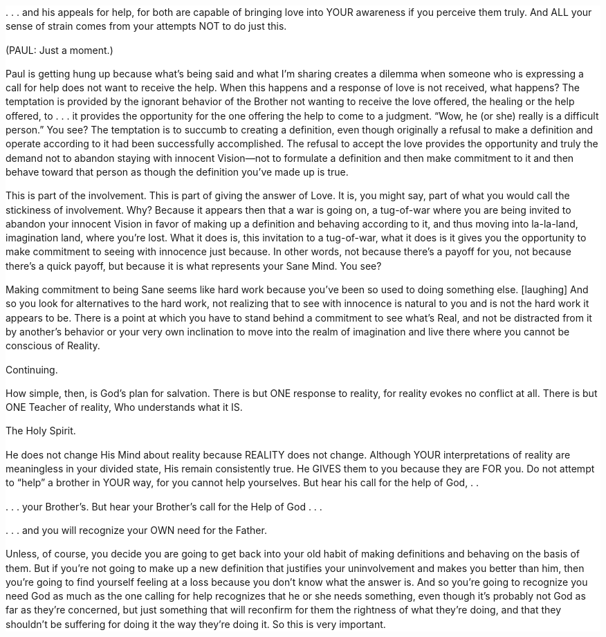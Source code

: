 . . . and his appeals for help, for both are capable of bringing love into YOUR awareness if you perceive them truly. And ALL your sense of strain comes from your attempts NOT to do just this.  

 (PAUL: Just a moment.)

Paul is getting hung up because what’s being said and what I’m sharing creates a dilemma when someone who is expressing a call for help does not want to receive the help. When this happens and a response of love is not received, what happens? The temptation is provided by the ignorant behavior of the Brother not wanting to receive the love offered, the healing or the help offered, to . . . it provides the opportunity for the one offering the help to come to a judgment. “Wow, he (or she) really is a difficult person.” You see? The temptation is to succumb to creating a definition, even though originally a refusal to make a definition and operate according to it had been successfully accomplished. The refusal to accept the love provides the opportunity and truly the demand not to abandon staying with innocent Vision—not to formulate a definition and then make commitment to it and then behave toward that person as though the definition you’ve made up is true.

This is part of the involvement. This is part of giving the answer of Love. It is, you might say, part of what you would call the stickiness of involvement. Why? Because it appears then that a war is going on, a tug-of-war where you are being invited to abandon your innocent Vision in favor of making up a definition and behaving according to it, and thus moving into la-la-land, imagination land, where you’re lost. What it does is, this invitation to a tug-of-war, what it does is it gives you the opportunity to make commitment to seeing with innocence just because. In other words, not because there’s a payoff for you, not because there’s a quick payoff, but because it is what represents your Sane Mind. You see?

Making commitment to being Sane seems like hard work because you’ve been so used to doing something else. [laughing] And so you look for alternatives to the hard work, not realizing that to see with innocence is natural to you and is not the hard work it appears to be. There is a point at which you have to stand behind a commitment to see what’s Real, and not be distracted from it by another’s behavior or your very own inclination to move into the realm of imagination and live there where you cannot be conscious of Reality.

Continuing.

How simple, then, is God’s plan for salvation. There is but ONE response to reality, for reality evokes no conflict at all. There is but ONE Teacher of reality, Who understands what it IS.  

The Holy Spirit.

He does not change His Mind about reality because REALITY does not change. Although YOUR interpretations of reality are meaningless in your divided state, His remain consistently true. He GIVES them to you because they are FOR you. Do not attempt to “help” a brother in YOUR way, for you cannot help yourselves. But hear his call for the help of God, . . 

. . . your Brother’s. But hear your Brother’s call for the Help of God . . . 

. . . and you will recognize your OWN need for the Father.  

Unless, of course, you decide you are going to get back into your old habit of making definitions and behaving on the basis of them. But if you’re not going to make up a new definition that justifies your uninvolvement and makes you better than him, then you’re going to find yourself feeling at a loss because you don’t know what the answer is. And so you’re going to recognize you need God as much as the one calling for help recognizes that he or she needs something, even though it’s probably not God as far as they’re concerned, but just something that will reconfirm for them the rightness of what they’re doing, and that they shouldn’t be suffering for doing it the way they’re doing it. So this is very important.
